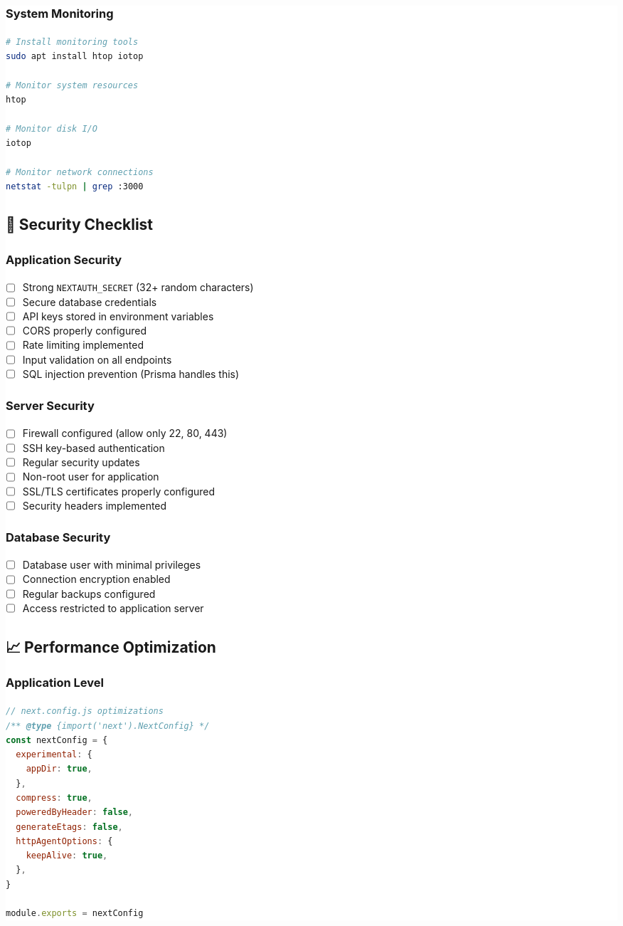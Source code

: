 ### System Monitoring
```bash
# Install monitoring tools
sudo apt install htop iotop

# Monitor system resources
htop

# Monitor disk I/O
iotop

# Monitor network connections
netstat -tulpn | grep :3000
```

## 🚨 Security Checklist

### Application Security
- [ ] Strong `NEXTAUTH_SECRET` (32+ random characters)
- [ ] Secure database credentials
- [ ] API keys stored in environment variables
- [ ] CORS properly configured
- [ ] Rate limiting implemented
- [ ] Input validation on all endpoints
- [ ] SQL injection prevention (Prisma handles this)

### Server Security
- [ ] Firewall configured (allow only 22, 80, 443)
- [ ] SSH key-based authentication
- [ ] Regular security updates
- [ ] Non-root user for application
- [ ] SSL/TLS certificates properly configured
- [ ] Security headers implemented

### Database Security
- [ ] Database user with minimal privileges
- [ ] Connection encryption enabled
- [ ] Regular backups configured
- [ ] Access restricted to application server

## 📈 Performance Optimization

### Application Level
```javascript
// next.config.js optimizations
/** @type {import('next').NextConfig} */
const nextConfig = {
  experimental: {
    appDir: true,
  },
  compress: true,
  poweredByHeader: false,
  generateEtags: false,
  httpAgentOptions: {
    keepAlive: true,
  },
}

module.exports = nextConfig
```
